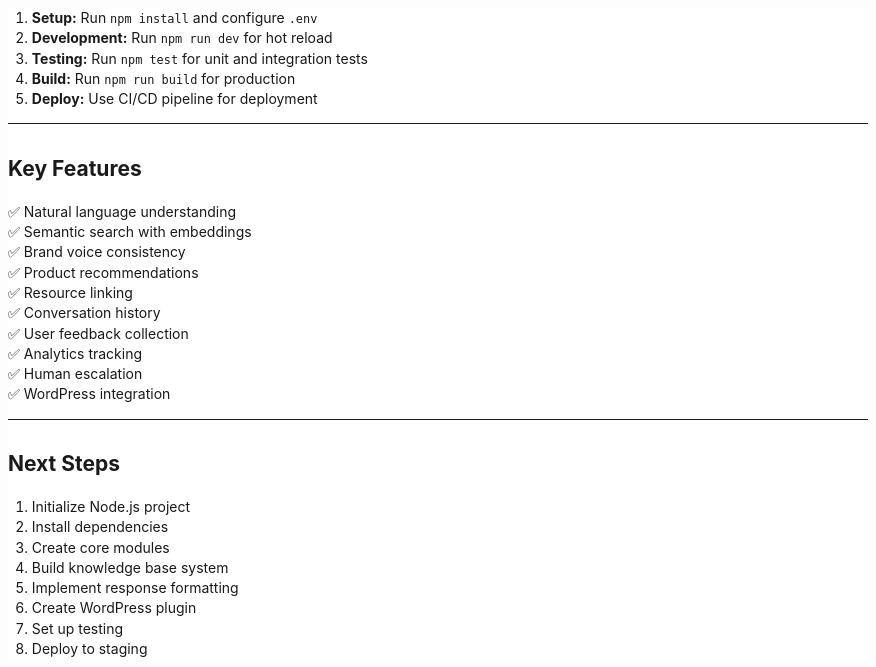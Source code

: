 1. **Setup:** Run `npm install` and configure `.env`
2. **Development:** Run `npm run dev` for hot reload
3. **Testing:** Run `npm test` for unit and integration tests
4. **Build:** Run `npm run build` for production
5. **Deploy:** Use CI/CD pipeline for deployment

---

## Key Features

✅ Natural language understanding  
✅ Semantic search with embeddings  
✅ Brand voice consistency  
✅ Product recommendations  
✅ Resource linking  
✅ Conversation history  
✅ User feedback collection  
✅ Analytics tracking  
✅ Human escalation  
✅ WordPress integration  

---

## Next Steps

1. Initialize Node.js project
2. Install dependencies
3. Create core modules
4. Build knowledge base system
5. Implement response formatting
6. Create WordPress plugin
7. Set up testing
8. Deploy to staging

